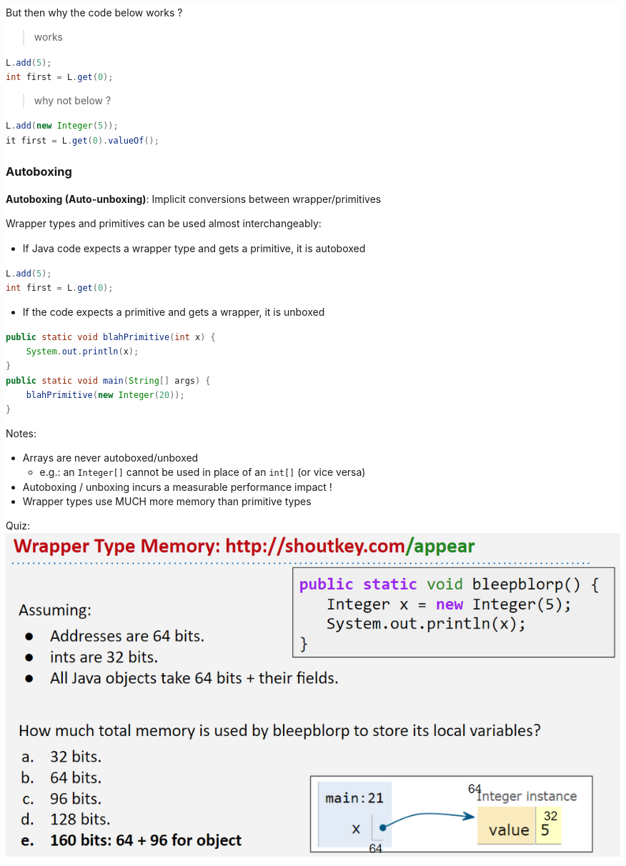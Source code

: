 But then why the code below works ?

> works
```java
L.add(5);
int first = L.get(0);
```

> why not below ?
```java
L.add(new Integer(5));
it first = L.get(0).valueOf();
```

### Autoboxing

**Autoboxing (Auto-unboxing)**: Implicit conversions between wrapper/primitives

Wrapper types and primitives can be used almost interchangeably:
- If Java code expects a wrapper type and gets a primitive, it is autoboxed
```java
L.add(5);
int first = L.get(0);
```
- If the code expects a primitive and gets a wrapper, it is unboxed
```java
public static void blahPrimitive(int x) {
    System.out.println(x);
}
public static void main(String[] args) {
    blahPrimitive(new Integer(20));
}
```

Notes:
- Arrays are never autoboxed/unboxed
    * e.g.: an `Integer[]` cannot be used in place of an `int[]` (or vice versa)
- Autoboxing / unboxing incurs a measurable performance impact !
- Wrapper types use MUCH more memory than primitive types

Quiz:
![wrapper-types-use-much-memory](../assets/week5/wrapper-types-use-much-memory.png)
